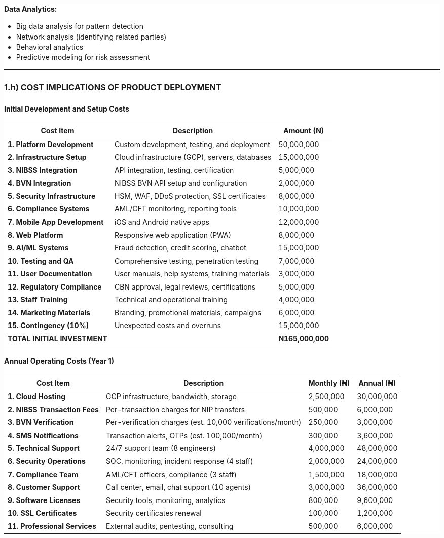 **Data Analytics:**
- Big data analysis for pattern detection
- Network analysis (identifying related parties)
- Behavioral analytics
- Predictive modeling for risk assessment

---

### 1.h) COST IMPLICATIONS OF PRODUCT DEPLOYMENT

#### **Initial Development and Setup Costs**

| Cost Item | Description | Amount (₦) |
|-----------|-------------|-----------|
| **1. Platform Development** | Custom development, testing, and deployment | 50,000,000 |
| **2. Infrastructure Setup** | Cloud infrastructure (GCP), servers, databases | 15,000,000 |
| **3. NIBSS Integration** | API integration, testing, certification | 5,000,000 |
| **4. BVN Integration** | NIBSS BVN API setup and configuration | 2,000,000 |
| **5. Security Infrastructure** | HSM, WAF, DDoS protection, SSL certificates | 8,000,000 |
| **6. Compliance Systems** | AML/CFT monitoring, reporting tools | 10,000,000 |
| **7. Mobile App Development** | iOS and Android native apps | 12,000,000 |
| **8. Web Platform** | Responsive web application (PWA) | 8,000,000 |
| **9. AI/ML Systems** | Fraud detection, credit scoring, chatbot | 15,000,000 |
| **10. Testing and QA** | Comprehensive testing, penetration testing | 7,000,000 |
| **11. User Documentation** | User manuals, help systems, training materials | 3,000,000 |
| **12. Regulatory Compliance** | CBN approval, legal reviews, certifications | 5,000,000 |
| **13. Staff Training** | Technical and operational training | 4,000,000 |
| **14. Marketing Materials** | Branding, promotional materials, campaigns | 6,000,000 |
| **15. Contingency (10%)** | Unexpected costs and overruns | 15,000,000 |
| **TOTAL INITIAL INVESTMENT** | | **₦165,000,000** |

#### **Annual Operating Costs (Year 1)**

| Cost Item | Description | Monthly (₦) | Annual (₦) |
|-----------|-------------|-------------|-----------|
| **1. Cloud Hosting** | GCP infrastructure, bandwidth, storage | 2,500,000 | 30,000,000 |
| **2. NIBSS Transaction Fees** | Per-transaction charges for NIP transfers | 500,000 | 6,000,000 |
| **3. BVN Verification** | Per-verification charges (est. 10,000 verifications/month) | 250,000 | 3,000,000 |
| **4. SMS Notifications** | Transaction alerts, OTPs (est. 100,000/month) | 300,000 | 3,600,000 |
| **5. Technical Support** | 24/7 support team (8 engineers) | 4,000,000 | 48,000,000 |
| **6. Security Operations** | SOC, monitoring, incident response (4 staff) | 2,000,000 | 24,000,000 |
| **7. Compliance Team** | AML/CFT officers, compliance (3 staff) | 1,500,000 | 18,000,000 |
| **8. Customer Support** | Call center, email, chat support (10 agents) | 3,000,000 | 36,000,000 |
| **9. Software Licenses** | Security tools, monitoring, analytics | 800,000 | 9,600,000 |
| **10. SSL Certificates** | Security certificates renewal | 100,000 | 1,200,000 |
| **11. Professional Services** | External audits, pentesting, consulting | 500,000 | 6,000,000 |